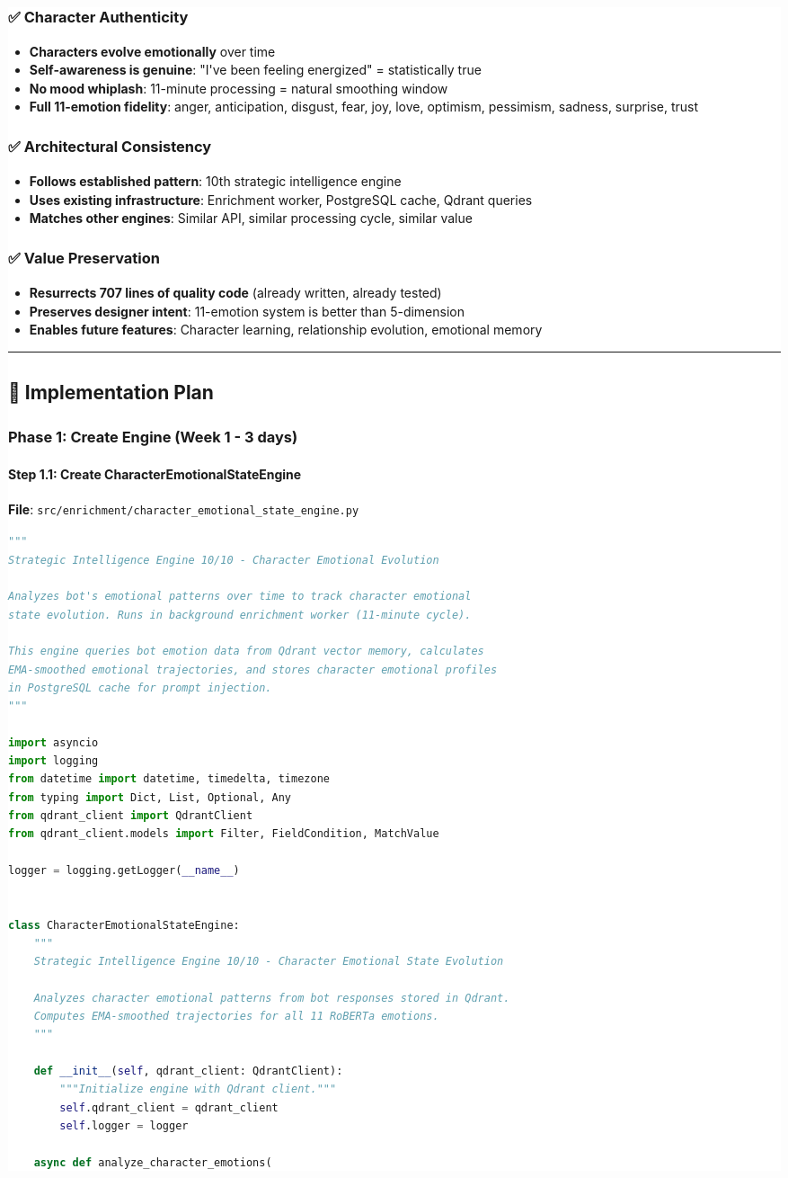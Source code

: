 ### **✅ Character Authenticity**
- **Characters evolve emotionally** over time
- **Self-awareness is genuine**: "I've been feeling energized" = statistically true
- **No mood whiplash**: 11-minute processing = natural smoothing window
- **Full 11-emotion fidelity**: anger, anticipation, disgust, fear, joy, love, optimism, pessimism, sadness, surprise, trust

### **✅ Architectural Consistency**
- **Follows established pattern**: 10th strategic intelligence engine
- **Uses existing infrastructure**: Enrichment worker, PostgreSQL cache, Qdrant queries
- **Matches other engines**: Similar API, similar processing cycle, similar value

### **✅ Value Preservation**
- **Resurrects 707 lines of quality code** (already written, already tested)
- **Preserves designer intent**: 11-emotion system is better than 5-dimension
- **Enables future features**: Character learning, relationship evolution, emotional memory

---

## 🚀 Implementation Plan

### **Phase 1: Create Engine** (Week 1 - 3 days)

#### **Step 1.1: Create CharacterEmotionalStateEngine**

**File**: `src/enrichment/character_emotional_state_engine.py`

```python
"""
Strategic Intelligence Engine 10/10 - Character Emotional Evolution

Analyzes bot's emotional patterns over time to track character emotional
state evolution. Runs in background enrichment worker (11-minute cycle).

This engine queries bot emotion data from Qdrant vector memory, calculates
EMA-smoothed emotional trajectories, and stores character emotional profiles
in PostgreSQL cache for prompt injection.
"""

import asyncio
import logging
from datetime import datetime, timedelta, timezone
from typing import Dict, List, Optional, Any
from qdrant_client import QdrantClient
from qdrant_client.models import Filter, FieldCondition, MatchValue

logger = logging.getLogger(__name__)


class CharacterEmotionalStateEngine:
    """
    Strategic Intelligence Engine 10/10 - Character Emotional State Evolution
    
    Analyzes character emotional patterns from bot responses stored in Qdrant.
    Computes EMA-smoothed trajectories for all 11 RoBERTa emotions.
    """
    
    def __init__(self, qdrant_client: QdrantClient):
        """Initialize engine with Qdrant client."""
        self.qdrant_client = qdrant_client
        self.logger = logger
    
    async def analyze_character_emotions(
```